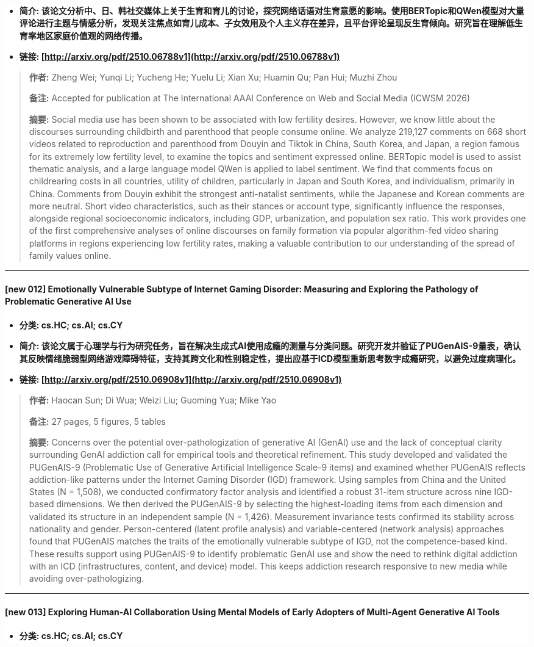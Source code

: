 
- **简介: 该论文分析中、日、韩社交媒体上关于生育和育儿的讨论，探究网络话语对生育意愿的影响。使用BERTopic和QWen模型对大量评论进行主题与情感分析，发现关注焦点如育儿成本、子女效用及个人主义存在差异，且平台评论呈现反生育倾向。研究旨在理解低生育率地区家庭价值观的网络传播。**

- **链接: [http://arxiv.org/pdf/2510.06788v1](http://arxiv.org/pdf/2510.06788v1)**

> **作者:** Zheng Wei; Yunqi Li; Yucheng He; Yuelu Li; Xian Xu; Huamin Qu; Pan Hui; Muzhi Zhou
>
> **备注:** Accepted for publication at The International AAAI Conference on Web and Social Media (ICWSM 2026)
>
> **摘要:** Social media use has been shown to be associated with low fertility desires. However, we know little about the discourses surrounding childbirth and parenthood that people consume online. We analyze 219,127 comments on 668 short videos related to reproduction and parenthood from Douyin and Tiktok in China, South Korea, and Japan, a region famous for its extremely low fertility level, to examine the topics and sentiment expressed online. BERTopic model is used to assist thematic analysis, and a large language model QWen is applied to label sentiment. We find that comments focus on childrearing costs in all countries, utility of children, particularly in Japan and South Korea, and individualism, primarily in China. Comments from Douyin exhibit the strongest anti-natalist sentiments, while the Japanese and Korean comments are more neutral. Short video characteristics, such as their stances or account type, significantly influence the responses, alongside regional socioeconomic indicators, including GDP, urbanization, and population sex ratio. This work provides one of the first comprehensive analyses of online discourses on family formation via popular algorithm-fed video sharing platforms in regions experiencing low fertility rates, making a valuable contribution to our understanding of the spread of family values online.
>
---
#### [new 012] Emotionally Vulnerable Subtype of Internet Gaming Disorder: Measuring and Exploring the Pathology of Problematic Generative AI Use
- **分类: cs.HC; cs.AI; cs.CY**

- **简介: 该论文属于心理学与行为研究任务，旨在解决生成式AI使用成瘾的测量与分类问题。研究开发并验证了PUGenAIS-9量表，确认其反映情绪脆弱型网络游戏障碍特征，支持其跨文化和性别稳定性，提出应基于ICD模型重新思考数字成瘾研究，以避免过度病理化。**

- **链接: [http://arxiv.org/pdf/2510.06908v1](http://arxiv.org/pdf/2510.06908v1)**

> **作者:** Haocan Sun; Di Wua; Weizi Liu; Guoming Yua; Mike Yao
>
> **备注:** 27 pages, 5 figures, 5 tables
>
> **摘要:** Concerns over the potential over-pathologization of generative AI (GenAI) use and the lack of conceptual clarity surrounding GenAI addiction call for empirical tools and theoretical refinement. This study developed and validated the PUGenAIS-9 (Problematic Use of Generative Artificial Intelligence Scale-9 items) and examined whether PUGenAIS reflects addiction-like patterns under the Internet Gaming Disorder (IGD) framework. Using samples from China and the United States (N = 1,508), we conducted confirmatory factor analysis and identified a robust 31-item structure across nine IGD-based dimensions. We then derived the PUGenAIS-9 by selecting the highest-loading items from each dimension and validated its structure in an independent sample (N = 1,426). Measurement invariance tests confirmed its stability across nationality and gender. Person-centered (latent profile analysis) and variable-centered (network analysis) approaches found that PUGenAIS matches the traits of the emotionally vulnerable subtype of IGD, not the competence-based kind. These results support using PUGenAIS-9 to identify problematic GenAI use and show the need to rethink digital addiction with an ICD (infrastructures, content, and device) model. This keeps addiction research responsive to new media while avoiding over-pathologizing.
>
---
#### [new 013] Exploring Human-AI Collaboration Using Mental Models of Early Adopters of Multi-Agent Generative AI Tools
- **分类: cs.HC; cs.AI; cs.CY**
